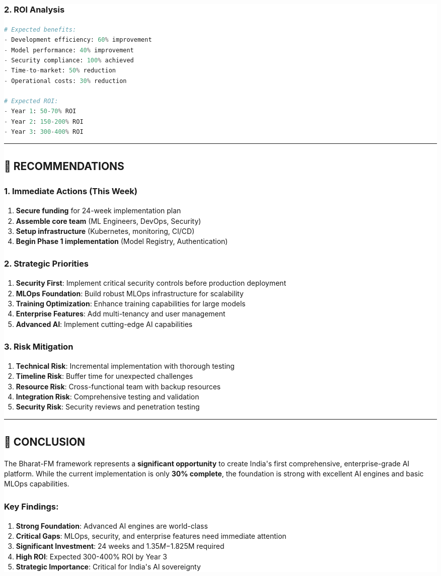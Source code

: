 ### **2. ROI Analysis**
```python
# Expected benefits:
- Development efficiency: 60% improvement
- Model performance: 40% improvement
- Security compliance: 100% achieved
- Time-to-market: 50% reduction
- Operational costs: 30% reduction

# Expected ROI:
- Year 1: 50-70% ROI
- Year 2: 150-200% ROI
- Year 3: 300-400% ROI
```

---

## 🚀 **RECOMMENDATIONS**

### **1. Immediate Actions (This Week)**
1. **Secure funding** for 24-week implementation plan
2. **Assemble core team** (ML Engineers, DevOps, Security)
3. **Setup infrastructure** (Kubernetes, monitoring, CI/CD)
4. **Begin Phase 1 implementation** (Model Registry, Authentication)

### **2. Strategic Priorities**
1. **Security First**: Implement critical security controls before production deployment
2. **MLOps Foundation**: Build robust MLOps infrastructure for scalability
3. **Training Optimization**: Enhance training capabilities for large models
4. **Enterprise Features**: Add multi-tenancy and user management
5. **Advanced AI**: Implement cutting-edge AI capabilities

### **3. Risk Mitigation**
1. **Technical Risk**: Incremental implementation with thorough testing
2. **Timeline Risk**: Buffer time for unexpected challenges
3. **Resource Risk**: Cross-functional team with backup resources
4. **Integration Risk**: Comprehensive testing and validation
5. **Security Risk**: Security reviews and penetration testing

---

## 📝 **CONCLUSION**

The Bharat-FM framework represents a **significant opportunity** to create India's first comprehensive, enterprise-grade AI platform. While the current implementation is only **30% complete**, the foundation is strong with excellent AI engines and basic MLOps capabilities.

### **Key Findings:**
1. **Strong Foundation**: Advanced AI engines are world-class
2. **Critical Gaps**: MLOps, security, and enterprise features need immediate attention
3. **Significant Investment**: 24 weeks and $1.35M-$1.825M required
4. **High ROI**: Expected 300-400% ROI by Year 3
5. **Strategic Importance**: Critical for India's AI sovereignty
